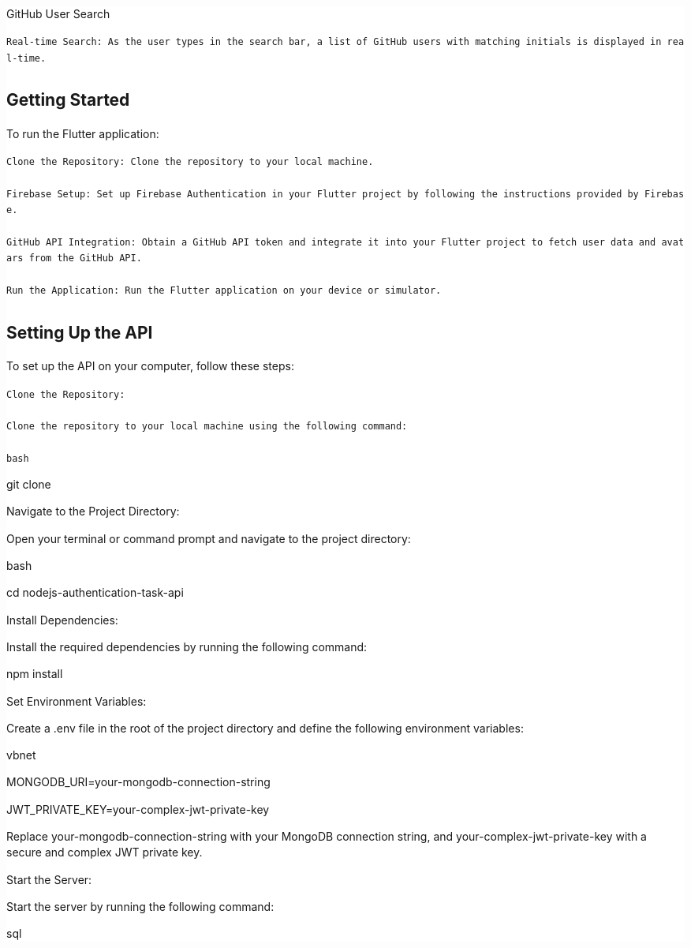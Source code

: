 GitHub User Search

    Real-time Search: As the user types in the search bar, a list of GitHub users with matching initials is displayed in real-time.
## Getting Started
To run the Flutter application:

    Clone the Repository: Clone the repository to your local machine.

    Firebase Setup: Set up Firebase Authentication in your Flutter project by following the instructions provided by Firebase.

    GitHub API Integration: Obtain a GitHub API token and integrate it into your Flutter project to fetch user data and avatars from the GitHub API.

    Run the Application: Run the Flutter application on your device or simulator.
## Setting Up the API

To set up the API on your computer, follow these steps:

    Clone the Repository:

    Clone the repository to your local machine using the following command:

    bash

git clone <repository-url>

Navigate to the Project Directory:

Open your terminal or command prompt and navigate to the project directory:

bash

cd nodejs-authentication-task-api

Install Dependencies:

Install the required dependencies by running the following command:

npm install

Set Environment Variables:

Create a .env file in the root of the project directory and define the following environment variables:

vbnet

MONGODB_URI=your-mongodb-connection-string

JWT_PRIVATE_KEY=your-complex-jwt-private-key

Replace your-mongodb-connection-string with your MongoDB connection string, and your-complex-jwt-private-key with a secure and complex JWT private key.

Start the Server:

Start the server by running the following command:

sql
